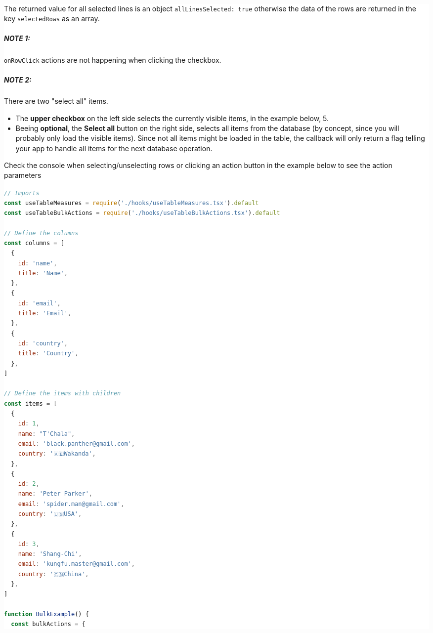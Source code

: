 The returned value for all selected lines is an object `allLinesSelected: true` otherwise the data of the rows are returned in the key `selectedRows` as an array.

##### NOTE 1:

`onRowClick` actions are not happening when clicking the checkbox.

##### NOTE 2:

There are two "select all" items.

- The **upper checkbox** on the left side selects the currently visible items, in the example below, 5.
- Beeing **optional**, the **Select all** button on the right side, selects all items from the database (by concept, since you will probably only load the visible items). Since not all items might be loaded in the table, the callback will only return a flag telling your app to handle all items for the next database operation.

Check the console when selecting/unselecting rows or clicking an action button in the example below to see the action parameters

```js
// Imports
const useTableMeasures = require('./hooks/useTableMeasures.tsx').default
const useTableBulkActions = require('./hooks/useTableBulkActions.tsx').default

// Define the columns
const columns = [
  {
    id: 'name',
    title: 'Name',
  },
  {
    id: 'email',
    title: 'Email',
  },
  {
    id: 'country',
    title: 'Country',
  },
]

// Define the items with children
const items = [
  {
    id: 1,
    name: "T'Chala",
    email: 'black.panther@gmail.com',
    country: '🇰🇪Wakanda',
  },
  {
    id: 2,
    name: 'Peter Parker',
    email: 'spider.man@gmail.com',
    country: '🇺🇸USA',
  },
  {
    id: 3,
    name: 'Shang-Chi',
    email: 'kungfu.master@gmail.com',
    country: '🇨🇳China',
  },
]

function BulkExample() {
  const bulkActions = {
```